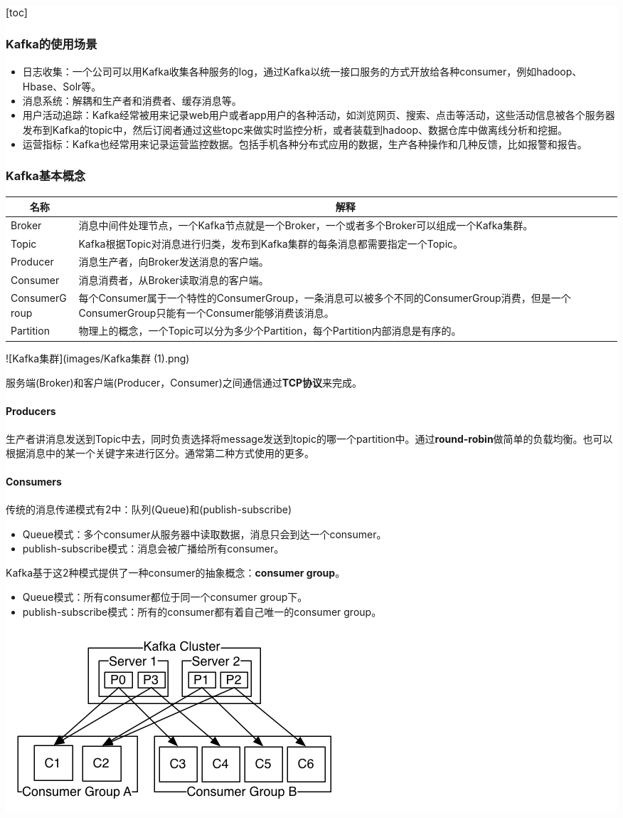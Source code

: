 [toc]

### Kafka的使用场景

* 日志收集：一个公司可以用Kafka收集各种服务的log，通过Kafka以统一接口服务的方式开放给各种consumer，例如hadoop、Hbase、Solr等。
* 消息系统：解耦和生产者和消费者、缓存消息等。
* 用户活动追踪：Kafka经常被用来记录web用户或者app用户的各种活动，如浏览网页、搜索、点击等活动，这些活动信息被各个服务器发布到Kafka的topic中，然后订阅者通过这些topc来做实时监控分析，或者装载到hadoop、数据仓库中做离线分析和挖掘。
* 运营指标：Kafka也经常用来记录运营监控数据。包括手机各种分布式应用的数据，生产各种操作和几种反馈，比如报警和报告。

### Kafka基本概念

| 名称          | 解释                                                         |
| ------------- | ------------------------------------------------------------ |
| Broker        | 消息中间件处理节点，一个Kafka节点就是一个Broker，一个或者多个Broker可以组成一个Kafka集群。 |
| Topic         | Kafka根据Topic对消息进行归类，发布到Kafka集群的每条消息都需要指定一个Topic。 |
| Producer      | 消息生产者，向Broker发送消息的客户端。                       |
| Consumer      | 消息消费者，从Broker读取消息的客户端。                       |
| ConsumerGroup | 每个Consumer属于一个特性的ConsumerGroup，一条消息可以被多个不同的ConsumerGroup消费，但是一个ConsumerGroup只能有一个Consumer能够消费该消息。 |
| Partition     | 物理上的概念，一个Topic可以分为多少个Partition，每个Partition内部消息是有序的。 |

![Kafka集群](images/Kafka集群 (1).png)

服务端(Broker)和客户端(Producer，Consumer)之间通信通过**TCP协议**来完成。

#### Producers

生产者讲消息发送到Topic中去，同时负责选择将message发送到topic的哪一个partition中。通过**round-robin**做简单的负载均衡。也可以根据消息中的某一个关键字来进行区分。通常第二种方式使用的更多。

#### Consumers

传统的消息传递模式有2中：队列(Queue)和(publish-subscribe)

* Queue模式：多个consumer从服务器中读取数据，消息只会到达一个consumer。
* publish-subscribe模式：消息会被广播给所有consumer。

Kafka基于这2种模式提供了一种consumer的抽象概念：**consumer group**。

* Queue模式：所有consumer都位于同一个consumer group下。
* publish-subscribe模式：所有的consumer都有着自己唯一的consumer group。

![Consumer](images/message.png)

